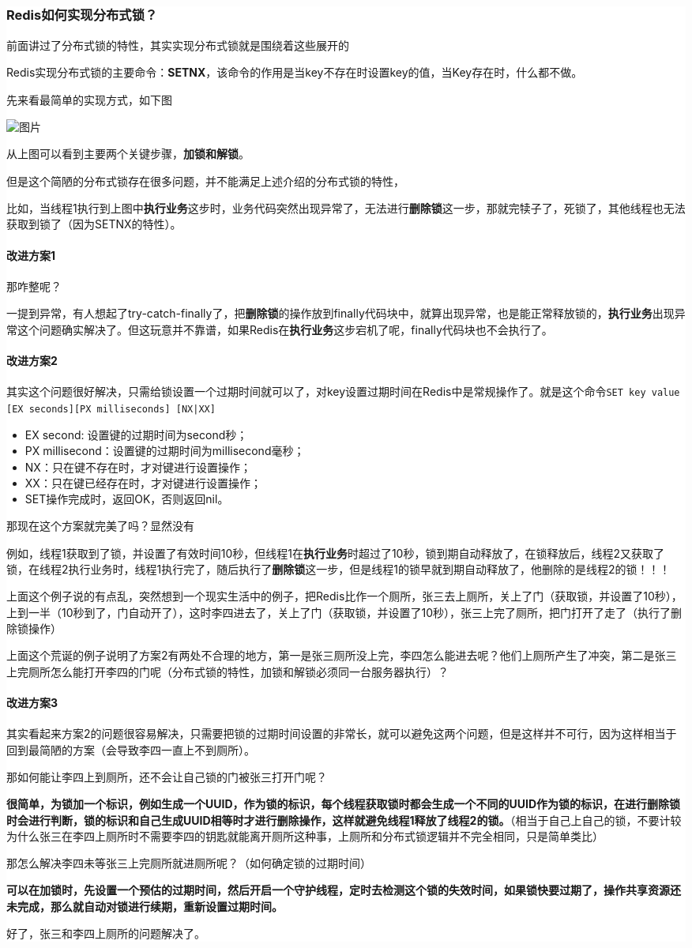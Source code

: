 ### Redis如何实现分布式锁？

前面讲过了分布式锁的特性，其实实现分布式锁就是围绕着这些展开的

Redis实现分布式锁的主要命令：**SETNX**，该命令的作用是当key不存在时设置key的值，当Key存在时，什么都不做。

先来看最简单的实现方式，如下图

![图片](https://mmbiz.qpic.cn/mmbiz_png/cBnxLn7axrxKTDuNqcvRM76nicxuOoibkNZr0Y754k2wVNlwTnVqc4oVYUndrAIM7p1Wel7ictf6oxKy5biaM72ToA/640?wx_fmt=png&tp=webp&wxfrom=5&wx_lazy=1&wx_co=1)

从上图可以看到主要两个关键步骤，**加锁和解锁**。

但是这个简陋的分布式锁存在很多问题，并不能满足上述介绍的分布式锁的特性，

比如，当线程1执行到上图中**执行业务**这步时，业务代码突然出现异常了，无法进行**删除锁**这一步，那就完犊子了，死锁了，其他线程也无法获取到锁了（因为SETNX的特性）。

#### 改进方案1

那咋整呢？

一提到异常，有人想起了try-catch-finally了，把**删除锁**的操作放到finally代码块中，就算出现异常，也是能正常释放锁的，**执行业务**出现异常这个问题确实解决了。但这玩意并不靠谱，如果Redis在**执行业务**这步宕机了呢，finally代码块也不会执行了。

#### 改进方案2

其实这个问题很好解决，只需给锁设置一个过期时间就可以了，对key设置过期时间在Redis中是常规操作了。就是这个命令`SET key value [EX seconds][PX milliseconds] [NX|XX]`

- EX second: 设置键的过期时间为second秒；
- PX millisecond：设置键的过期时间为millisecond毫秒；
- NX：只在键不存在时，才对键进行设置操作；
- XX：只在键已经存在时，才对键进行设置操作；
- SET操作完成时，返回OK，否则返回nil。

那现在这个方案就完美了吗？显然没有

例如，线程1获取到了锁，并设置了有效时间10秒，但线程1在**执行业务**时超过了10秒，锁到期自动释放了，在锁释放后，线程2又获取了锁，在线程2执行业务时，线程1执行完了，随后执行了**删除锁**这一步，但是线程1的锁早就到期自动释放了，他删除的是线程2的锁！！！

上面这个例子说的有点乱，突然想到一个现实生活中的例子，把Redis比作一个厕所，张三去上厕所，关上了门（获取锁，并设置了10秒），上到一半（10秒到了，门自动开了），这时李四进去了，关上了门（获取锁，并设置了10秒），张三上完了厕所，把门打开了走了（执行了删除锁操作）

上面这个荒诞的例子说明了方案2有两处不合理的地方，第一是张三厕所没上完，李四怎么能进去呢？他们上厕所产生了冲突，第二是张三上完厕所怎么能打开李四的门呢（分布式锁的特性，加锁和解锁必须同一台服务器执行）？

#### 改进方案3

其实看起来方案2的问题很容易解决，只需要把锁的过期时间设置的非常长，就可以避免这两个问题，但是这样并不可行，因为这样相当于回到最简陋的方案（会导致李四一直上不到厕所）。

那如何能让李四上到厕所，还不会让自己锁的门被张三打开门呢？

**很简单，为锁加一个标识，例如生成一个UUID，作为锁的标识，每个线程获取锁时都会生成一个不同的UUID作为锁的标识，在进行删除锁时会进行判断，锁的标识和自己生成UUID相等时才进行删除操作，这样就避免线程1释放了线程2的锁。**（相当于自己上自己的锁，不要计较为什么张三在李四上厕所时不需要李四的钥匙就能离开厕所这种事，上厕所和分布式锁逻辑并不完全相同，只是简单类比）

那怎么解决李四未等张三上完厕所就进厕所呢？（如何确定锁的过期时间）

**可以在加锁时，先设置一个预估的过期时间，然后开启一个守护线程，定时去检测这个锁的失效时间，如果锁快要过期了，操作共享资源还未完成，那么就自动对锁进行续期，重新设置过期时间。**

好了，张三和李四上厕所的问题解决了。
